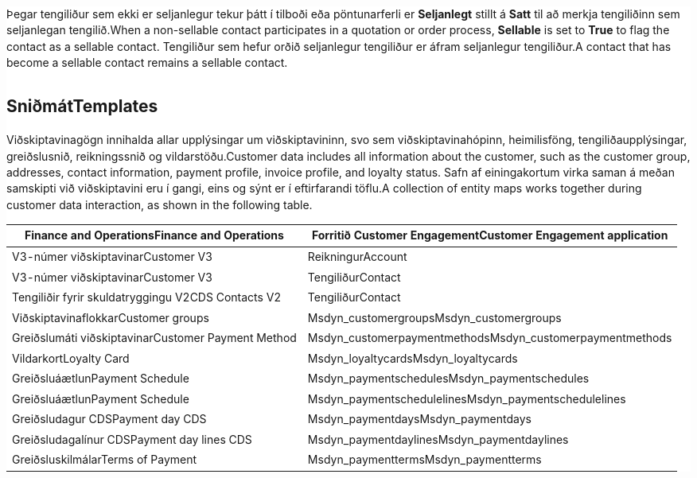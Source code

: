 <span data-ttu-id="d7851-122">Þegar tengiliður sem ekki er seljanlegur tekur þátt í tilboði eða pöntunarferli er **Seljanlegt** stillt á **Satt** til að merkja tengiliðinn sem seljanlegan tengilið.</span><span class="sxs-lookup"><span data-stu-id="d7851-122">When a non-sellable contact participates in a quotation or order process, **Sellable** is set to **True** to flag the contact as a sellable contact.</span></span> <span data-ttu-id="d7851-123">Tengiliður sem hefur orðið seljanlegur tengiliður er áfram seljanlegur tengiliður.</span><span class="sxs-lookup"><span data-stu-id="d7851-123">A contact that has become a sellable contact remains a sellable contact.</span></span>

## <a name="templates"></a><span data-ttu-id="d7851-124">Sniðmát</span><span class="sxs-lookup"><span data-stu-id="d7851-124">Templates</span></span>

<span data-ttu-id="d7851-125">Viðskiptavinagögn innihalda allar upplýsingar um viðskiptavininn, svo sem viðskiptavinahópinn, heimilisföng, tengiliðaupplýsingar, greiðslusnið, reikningssnið og vildarstöðu.</span><span class="sxs-lookup"><span data-stu-id="d7851-125">Customer data includes all information about the customer, such as the customer group, addresses, contact information, payment profile, invoice profile, and loyalty status.</span></span> <span data-ttu-id="d7851-126">Safn af einingakortum virka saman á meðan samskipti við viðskiptavini eru í gangi, eins og sýnt er í eftirfarandi töflu.</span><span class="sxs-lookup"><span data-stu-id="d7851-126">A collection of entity maps works together during customer data interaction, as shown in the following table.</span></span>

<span data-ttu-id="d7851-127">Finance and Operations</span><span class="sxs-lookup"><span data-stu-id="d7851-127">Finance and Operations</span></span>    | <span data-ttu-id="d7851-128">Forritið Customer Engagement</span><span class="sxs-lookup"><span data-stu-id="d7851-128">Customer Engagement application</span></span>
--------------------------|---------------------------------
<span data-ttu-id="d7851-129">V3-númer viðskiptavinar</span><span class="sxs-lookup"><span data-stu-id="d7851-129">Customer V3</span></span>               | <span data-ttu-id="d7851-130">Reikningur</span><span class="sxs-lookup"><span data-stu-id="d7851-130">Account</span></span>
<span data-ttu-id="d7851-131">V3-númer viðskiptavinar</span><span class="sxs-lookup"><span data-stu-id="d7851-131">Customer V3</span></span>               | <span data-ttu-id="d7851-132">Tengiliður</span><span class="sxs-lookup"><span data-stu-id="d7851-132">Contact</span></span>
<span data-ttu-id="d7851-133">Tengiliðir fyrir skuldatryggingu V2</span><span class="sxs-lookup"><span data-stu-id="d7851-133">CDS Contacts V2</span></span>           | <span data-ttu-id="d7851-134">Tengiliður</span><span class="sxs-lookup"><span data-stu-id="d7851-134">Contact</span></span>
<span data-ttu-id="d7851-135">Viðskiptavinaflokkar</span><span class="sxs-lookup"><span data-stu-id="d7851-135">Customer groups</span></span>           | <span data-ttu-id="d7851-136">Msdyn\_customergroups</span><span class="sxs-lookup"><span data-stu-id="d7851-136">Msdyn\_customergroups</span></span>
<span data-ttu-id="d7851-137">Greiðslumáti viðskiptavinar</span><span class="sxs-lookup"><span data-stu-id="d7851-137">Customer Payment Method</span></span>   | <span data-ttu-id="d7851-138">Msdyn\_customerpaymentmethods</span><span class="sxs-lookup"><span data-stu-id="d7851-138">Msdyn\_customerpaymentmethods</span></span>
<span data-ttu-id="d7851-139">Vildarkort</span><span class="sxs-lookup"><span data-stu-id="d7851-139">Loyalty Card</span></span>              | <span data-ttu-id="d7851-140">Msdyn\_loyaltycards</span><span class="sxs-lookup"><span data-stu-id="d7851-140">Msdyn\_loyaltycards</span></span>
<span data-ttu-id="d7851-141">Greiðsluáætlun</span><span class="sxs-lookup"><span data-stu-id="d7851-141">Payment Schedule</span></span>          | <span data-ttu-id="d7851-142">Msdyn\_paymentschedules</span><span class="sxs-lookup"><span data-stu-id="d7851-142">Msdyn\_paymentschedules</span></span>
<span data-ttu-id="d7851-143">Greiðsluáætlun</span><span class="sxs-lookup"><span data-stu-id="d7851-143">Payment Schedule</span></span>          | <span data-ttu-id="d7851-144">Msdyn\_paymentschedulelines</span><span class="sxs-lookup"><span data-stu-id="d7851-144">Msdyn\_paymentschedulelines</span></span>
<span data-ttu-id="d7851-145">Greiðsludagur CDS</span><span class="sxs-lookup"><span data-stu-id="d7851-145">Payment day CDS</span></span>           | <span data-ttu-id="d7851-146">Msdyn\_paymentdays</span><span class="sxs-lookup"><span data-stu-id="d7851-146">Msdyn\_paymentdays</span></span>
<span data-ttu-id="d7851-147">Greiðsludagalínur CDS</span><span class="sxs-lookup"><span data-stu-id="d7851-147">Payment day lines CDS</span></span>     | <span data-ttu-id="d7851-148">Msdyn\_paymentdaylines</span><span class="sxs-lookup"><span data-stu-id="d7851-148">Msdyn\_paymentdaylines</span></span>
<span data-ttu-id="d7851-149">Greiðsluskilmálar</span><span class="sxs-lookup"><span data-stu-id="d7851-149">Terms of Payment</span></span>          | <span data-ttu-id="d7851-150">Msdyn\_paymentterms</span><span class="sxs-lookup"><span data-stu-id="d7851-150">Msdyn\_paymentterms</span></span>